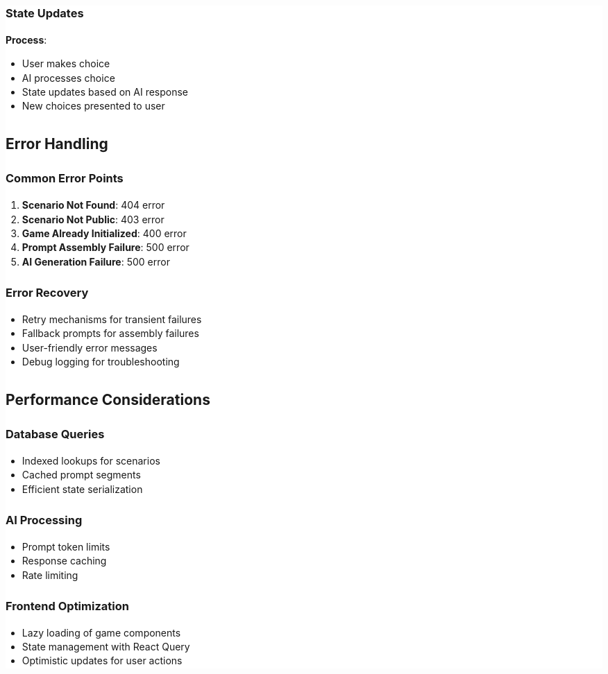 ### State Updates
**Process**:
- User makes choice
- AI processes choice
- State updates based on AI response
- New choices presented to user

## Error Handling

### Common Error Points
1. **Scenario Not Found**: 404 error
2. **Scenario Not Public**: 403 error
3. **Game Already Initialized**: 400 error
4. **Prompt Assembly Failure**: 500 error
5. **AI Generation Failure**: 500 error

### Error Recovery
- Retry mechanisms for transient failures
- Fallback prompts for assembly failures
- User-friendly error messages
- Debug logging for troubleshooting

## Performance Considerations

### Database Queries
- Indexed lookups for scenarios
- Cached prompt segments
- Efficient state serialization

### AI Processing
- Prompt token limits
- Response caching
- Rate limiting

### Frontend Optimization
- Lazy loading of game components
- State management with React Query
- Optimistic updates for user actions




